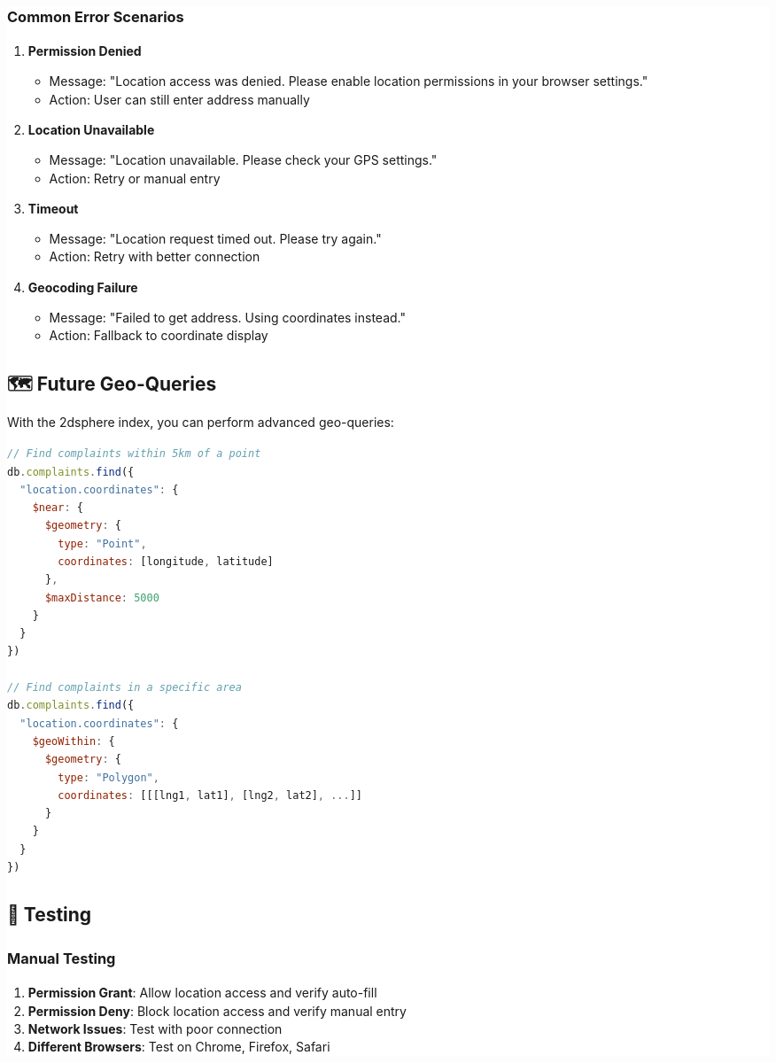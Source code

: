 ### Common Error Scenarios

1. **Permission Denied**
   - Message: "Location access was denied. Please enable location permissions in your browser settings."
   - Action: User can still enter address manually

2. **Location Unavailable**
   - Message: "Location unavailable. Please check your GPS settings."
   - Action: Retry or manual entry

3. **Timeout**
   - Message: "Location request timed out. Please try again."
   - Action: Retry with better connection

4. **Geocoding Failure**
   - Message: "Failed to get address. Using coordinates instead."
   - Action: Fallback to coordinate display

## 🗺️ Future Geo-Queries

With the 2dsphere index, you can perform advanced geo-queries:

```javascript
// Find complaints within 5km of a point
db.complaints.find({
  "location.coordinates": {
    $near: {
      $geometry: {
        type: "Point",
        coordinates: [longitude, latitude]
      },
      $maxDistance: 5000
    }
  }
})

// Find complaints in a specific area
db.complaints.find({
  "location.coordinates": {
    $geoWithin: {
      $geometry: {
        type: "Polygon",
        coordinates: [[[lng1, lat1], [lng2, lat2], ...]]
      }
    }
  }
})
```

## 🧪 Testing

### Manual Testing
1. **Permission Grant**: Allow location access and verify auto-fill
2. **Permission Deny**: Block location access and verify manual entry
3. **Network Issues**: Test with poor connection
4. **Different Browsers**: Test on Chrome, Firefox, Safari
